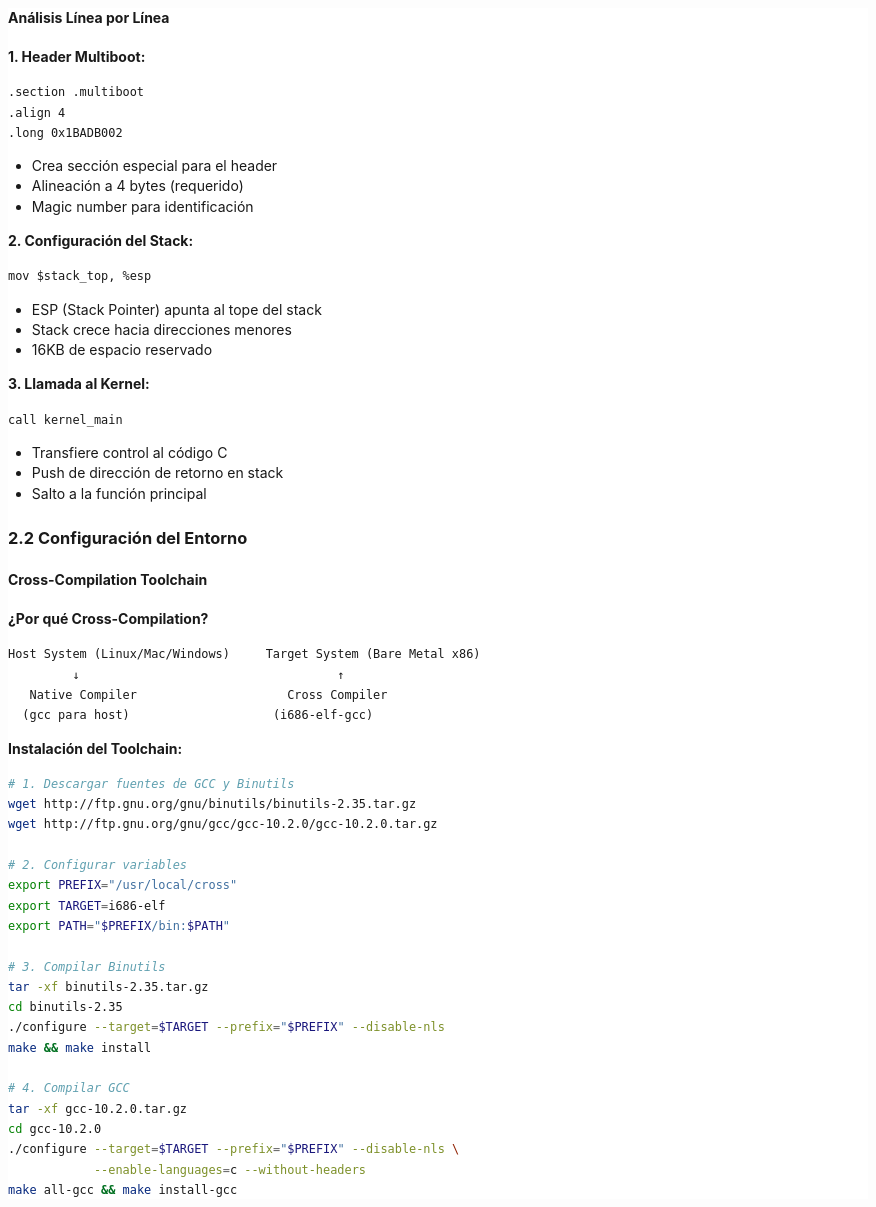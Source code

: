 #### Análisis Línea por Línea

**1. Header Multiboot:**
```assembly
.section .multiboot
.align 4
.long 0x1BADB002
```
- Crea sección especial para el header
- Alineación a 4 bytes (requerido)
- Magic number para identificación

**2. Configuración del Stack:**
```assembly
mov $stack_top, %esp
```
- ESP (Stack Pointer) apunta al tope del stack
- Stack crece hacia direcciones menores
- 16KB de espacio reservado

**3. Llamada al Kernel:**
```assembly
call kernel_main
```
- Transfiere control al código C
- Push de dirección de retorno en stack
- Salto a la función principal

### 2.2 Configuración del Entorno

#### Cross-Compilation Toolchain

**¿Por qué Cross-Compilation?**
```
Host System (Linux/Mac/Windows)     Target System (Bare Metal x86)
         ↓                                    ↑
   Native Compiler                     Cross Compiler
  (gcc para host)                    (i686-elf-gcc)
```

**Instalación del Toolchain:**
```bash
# 1. Descargar fuentes de GCC y Binutils
wget http://ftp.gnu.org/gnu/binutils/binutils-2.35.tar.gz
wget http://ftp.gnu.org/gnu/gcc/gcc-10.2.0/gcc-10.2.0.tar.gz

# 2. Configurar variables
export PREFIX="/usr/local/cross"
export TARGET=i686-elf
export PATH="$PREFIX/bin:$PATH"

# 3. Compilar Binutils
tar -xf binutils-2.35.tar.gz
cd binutils-2.35
./configure --target=$TARGET --prefix="$PREFIX" --disable-nls
make && make install

# 4. Compilar GCC
tar -xf gcc-10.2.0.tar.gz
cd gcc-10.2.0
./configure --target=$TARGET --prefix="$PREFIX" --disable-nls \
            --enable-languages=c --without-headers
make all-gcc && make install-gcc
```
